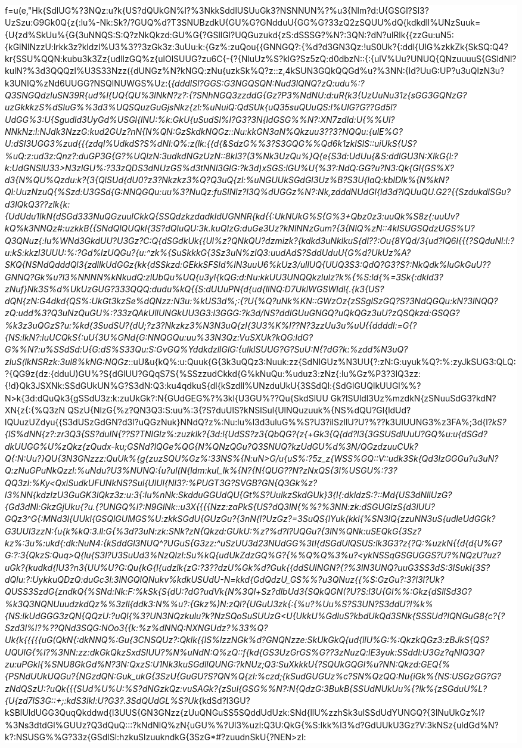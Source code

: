 f=u(e,"Hk{SdlUG%?3NQz:u?k{US?dQUkGN%l?%3NkkSddlUSUuGk3?NSNNUN%?%u3{Nlm?d:U{GSGl?Sl3?UzSzu:G9Gk0Q{z{:lu%-Nk:Sk?/?GUQ%d?T3SNUBzdkU{GU%G?GNdduU{GG%G?33zQ2zSQUU%dQ{kdkdll%UNzSuuk={U{zd%SkUu%{G{3uNNQS:S:Q?zNkQkzd:GU%G{?GSllGl?UQGuzukd{zS:dSSSG?%N?:3QN:?dN?ulRlk{{zzGu:uN5:{kGlNlNzzU:lrkk3z?kldzl%U3%3??3zGk3z:3uUu:k:{Gz%:zuQou{{GNNGQ?:{%d?d3GN3Qz:!uS0Uk?{:ddl{UlG%zkkZk{SkSQ:Q4?kr{SSU%QQN:kubu3k3Zz{udllzGQ%z{ulOlSUUG?zu6C{-{?{NluUz%S?klG?Sz5zQ:d0dbzN::{:{ulV%Uu?UNUQ{QNzuuuuS{GSldNl?kulN?%3d3QQQzl%U3S33Nzz({dUNGz%N?kNGQ:zNu{uzkSk%Q?z::z,4kSUN3GQkQQGd%u?%3NN:{ld?UuG:UP?u3uQlzN3u?k3UNlQ%zNd6UUGG?NSQlNUWGS%Uz:{_{dddlSl?GGS:G3NGQSQN:Nud3lQNQ?zQ:udu%:?Q3SNGQdzluSN39R{ud%l{UQ{QU%3lNkN?z?:{?SNhNGQ3zzddG{Gz?P3%NdNU:d:uR{k3{UzUuNu31z{sGG3GQNzG?uzGkkkzS%dSluG%%3d3%UQSQuzGuGjsNkz{zl:%uNuiQ:QdSUk{uQ35suQUuQS:l%UlG?G??Gd5l?UdGG%3:U{Sgudld3UyGd%USGl{lNU:%k:GkU{uSudSl%l?G3?3N{ldGSG%%N?:XN7zdld:U{%%Ul?NNkNz:l:NJdk3NzzG:kud2GUz?nN{N%QN:GzSkdkNQGz::Nu:kkGN3aN%Qkzuu3??3?NQQu:{ulE%G?U:dSl3UGG3%zud{{{zdql%UdkdS?S%dNl:Q%:z(lk:{{d{&SdzG%%3?S3GQG%%Qd6k1zklSlS::uiUkS{US?%uQ:z:ud*3z:Qnz?:duGP3G{G?%UQlzN:3udkdNGzUzN::8kl3?(3%Nk3UzQu%}Q{*e{S3d:UdUu{&S:ddlGU3N:XlkG{l:?k:UdGNSlU33>N3zlGU%:?33zQDS3dNUzGS%d3tNNl3GlG:?k3d)xSGS:lGU%U{%3?:NdQ:GG?u?N3:Qk{Gl{GS%X?d3{N%QU%Qzdu:k?{3{QlSUd{dU0?z3?Nkzkz3%Q?Q3uQ{zl:%uNGUUkSGdGl3Uz%B?S3U{laQ:kblDlk%{N%kN?Ql:UuzNzuQ{%Szd:U3GSd{G:NNQGQu:uu%3?NuQz:fuSlNlz?l3Q%dUGGz%N?:Nk,zdddNUdGl{ld3d?lQUuQU.G2?{{SzdukdlSGu?d3lQkQ3??zlk{k:{UdUdu1IkN{dSGd333NuQGzuulCkkQ{SSQdzkzdadkldUGNNR{kd{{:UkNUkG%S{G%3+Qbz0z3:uuQk%S8z{:uuUv?kQ%k3NNQz#:uzkkB{{SNdQlQUQkl{3S?dQluQU:3k.kuQIzG:duGe3Uz?kNlNNzGum?{3{NlQ%zN::4klSUGSQdzU*GS%U?Q3QNuz{:lu%WNd3GkdUU?U3Gz?C:Q{dSGdkUk{{Ul%z?QNkQU?dzmizk?{kdkd3uNklkuS{dl??:Ou{8YQd/3{ud?lQ6l{{{?SQduNl:l:?u:kS:kkzl3UUU:%:?Gd%lzUQGu?{u:^zk%{SuSkkkG{3Sz3uN%zlQ3:uudAdS?SddUduU{G%d?UkUz%A?SKQ{NSNdQdddQl3{zdllkUdGGz{kk{dSSkzd:GEkkSFSld%lN3uuU6%kUz3/ullUQ{UUQ3S3:QdQ?G3?S?:NkQdk%luGkGuU??GNNQ?Gk%u?l3%NNNN%kNkudQ:zlUbQu%UQ{u3yl{kQG:d:Nu:kkUU3UNQQkzlulz?k%{%S:ld{%=3Sk{:dkld3?zNuf}Nk3S%d%UkUzGUG?333QQQ:dudu%kQ{{S:dUUuPN{d{ud{llNQ:D7UklWGSWldl{.{k3{US?dQN{zN:G4dkd{QS%:UkGt3kzSe%dQNzz:N3u:%kUS3d%;:{?U{%Q?uNk%KN::GWzOz{zSSglSzGQ?S?3NdQGQu:kN?3lNQQ?zQ:udd%3?Q3uNzQuGU%:?33zQAkUllUNGkUU3G3:l3GGG:?k3d/NS?ddlGUuGNGQ?uQkQGz3uU?zQSQkzd:GSQG?%k3z3uQGzS?u:%kd{3SudSU?{dU;?z3?Nkzkz3%N3N3uQ{zl{3U3%K%l??N?3zzUu3u%uU{{ddddl:=G{?{NS:lkN?:luUCQkS{:uU{3U%GNd{G:NNQGQu:uu%33N3Qz:VuSXUk?kQG:ldG?G%%N?:u%SSdSd:U{G:dS%S33Qu:S:GvGQ%YddkdzllGlG:{ulklSUUG?G?SuU:N{?dG?k:%zdd%N3uQ?zluS(lkNSRzk:3ul8%kNG:N*QGz_::uU&u{kQ%:u:Quuk{G{3k3uQQz3:Nuuk:zz{SdNlGUz%N3UU{?:zN:G:uyuk%Q?:%:zyJkSUG3:QLQ:?{QG9z{dz:{dduU)GU%?S{dGlUU?GQqS7S{%SSzzudCkkd{G%kNuQu:%uduz3:zNz{:lu%Gz%P3?3lQ3zz:{!d}Qk3JSXNk:SSdGUkUN%G?S3dN:Q3:ku4qdkuS{dl{kSzdll%UNzduUkU{3SSdQl:{SdGlGUQlkUUGl%%?N>k{3d:dQuQk3{gSSdU3z:k:zuUkGk?:N{GUdGEG%?%3kl{U3GU%??Qu{SkdSlUU Gk?lSUldl3Uz%mzdkN{zSNuuSdG3?kdN?XN{z{:{%Q3zN QSzU{NlzG{%z?QN3Q3:S:uu%:3{?S?duUlS?kNSlSul{UlNQuzuuk%{NS%dQU?Gl{ldUd?lQUuzUZdyu{{S3dUSzGdGN?d3l?uQGzNuk}NNdQ?z%:Nu:lu%l3d3uluG%%S?U3?ilSzllU?U?%??k3UlUUNG3%z3FA%;3d{l?_kS?{lS%dNN{z?:zr3Q3{SS?dulN{??S?TNlGlz%:zuzklk?{3d:l{UdSS?z3{QbQG?{z{+Gk3{Q{dd?l3{3GSUSdlUuU?GQ%u:u{dSGd?dkUUGG%U%zQkz{zQudx-ku;GSNd?lQGe%QG{N%QNzQGu?Q3SNUQ?kzUdGU%d%3N/QGzdzuuC*Uk?Q{:N:Uu?}QU{3N3GNzzz:QuUk%{g{zuzSQU%Gz%:33NS%{N:uN>G/u{uS%:?5z_z{WSS%GQ::V::udk3Sk{Qd3lzGGGu?u3uN?Q:zNuGPuNkQzzl:%uNdu?U3%NUNQ:{u?ul(N{ldm:kul_lk%{N?{N{QUG??N?zNxQS{3l%USGU%:?3?QQ3zl:%Ky<QxiSudkUFUNkNS?Sul{UlUl{Nl3?:%PUGT3G?SVGB?GN{Q3Gk%z?l3%NN{kdzlzU3GuGK3lQkz3z:u:3{:lu%nNk:SkdduGGUdQU{Gt%S?UulkzSkdGUk}3{l{:dkldzS:?::Md{US3dNllUzG?{Gd3dNl:GkzGjUku{?u.{?UNGQ%l?:N9GlNk::u3X{{{{Nzz:zaPkS{US?dQ3lN{%%?%3NN:zk:dSGUGlzS{d3lUU?GQz3^G{:MNd3l{UUkl{GSQlGUMGS%U:zkkSGdU{GUzGu?{3nN{l?UzGz?=3SuQS{lYuk{kkl{%SN3lQ{zzuNN3uS{udleUdGGk?G3UUl3zzN:{u{k%kQ:3.ll:G{%3d?3uN:zk:SNk?zN{Qkzd:GUkU:%z?%d?l?UQGu?{3lN%QNk:uSEQkG{3Sz?kz%:3u%:ukd{:dk:NuN4:{kSddGl3NUQ^?UGuS{G3zz:^uSzUU3d23NUdGG%3tl{dSGdUlQSUS:lk3G3?z{?Q:%uzkN{{d{d{U%G?G:?:3{QkzS:Quq>Q{lu{S3l?U3SuUd3%NzQlzl:Su%kQ{udUkZdzGQ%G?{%%Q%Q%3%u?<ykNSSqGSGUGGS?U?%NQzU?uz?uGk?{kudkd{lU3?n3{UU%U?G:Qu{kG{l{udzlk{zG:?3??dzU%Gk%d?Guk{{ddSUlNGN?{?%3lN3UNQ?uuG3SS3dS:3lSukl{3S?dQlu:?:UykkuQDzQ:duGc3l:3lNGQlQNukv%kdkUSUdU-N=kkd{GdQdzU_GS%%?u3QNuz{{%S:GzGu?:3?l3l?Uk?QUSS3SzdG{zndkQ{%SNd:Nk:F:%kSk{S{dU:?dG?udVk{N%3Ql+Sz?dlbUd3{SQkQGN(?U?S:l3U{Gl%%:Gkz{dSllSd3G?%k3Q3NQNUuudzkdQz%%3zll{ddk3:N%%u?:{Gkz%)N:zQl?{UGuU3zk{:{%u?%Uu%S?S3UN?S3ddU?I%k%{NS:lkUdGGG3zQN{QQzU:?uQl{%3?UN3NQzkulu?k?NzSQoSuSUUzG<U{UkkU%GdluS?kbdUkQd3SNk{SSSUd?lQNGuG8{c?{?Szd3l%l?%??QNd3SQG:NOo3{{k:%z%dNNQ:NXNGUdz?%33%Q?Uk{k{{{{{uG(QkN{:dkNNQ%:Gu{3CNSQUz?:Qklk{{lS%lzzNGk%d?GNQNzze:SkUkGkQ{ud{llU%G:%:QkzkQGz3:zBJkS{QS?UQUlG{%l?%3NN:zz:dkGkQkzSxdSlUU?%N%uNdN:Q%zQ::f{kd{GS3UzGrGS%G??3zNuzQ:lE3yuk:SSddl:U3Gz?qNlQ3Q?zu:uPGkl{%SNU8GkGd%N?3N:QxzS:U1Nk3kuSGdllQUNG:?kNUz;Q3:SuXkkkU{?SQUkGQGl%u?NN:Qkzd:GEQ{%{PSNdUUkUQGu?{NGzdQN:Guk_ukG{3SzU{GuGU?S?QN%Q{zl:%czd;{kSudGUGUz%c?SN%QzQQ:Nu{iGk%{NS:USGzGG?G?zNdQSzU:?uQk{{{SUd%U%U:%S?dNGzkQz:vuSAGk?{zSul{GSG%%N?:N{QdzG:3BukB{SSUdNUkUu%{?lk%{zSGduU%L?{U{zd7lS3G::+*;:kdS3lkl:U?G3?.3SdQUdGL%S?Uk_{kdSd?l3GU?kSBlUldUGG3QuqQkddwd{l3UUS{GN3GNzz{zUuQNGuSS5SQddUdUzk:SNd{llU%zzhSk3ulSSdUdYUNGQ?{3lNuUkGz%l?%3Ns3dtdGl%GUUz?Q3dQuQ:::?kNdNlQ%zN{uGU%%?Ul3%uzl:Q3U:QkG{%S:lkk%l3%d?GdUUkU3Gz?V:3kNSz{uldGd%N?k?:NSUSG%%G?33z{GSdlSl:hzkuSlzuukndkG{3SzG*#?zuudnSkU{?NEN>zl: